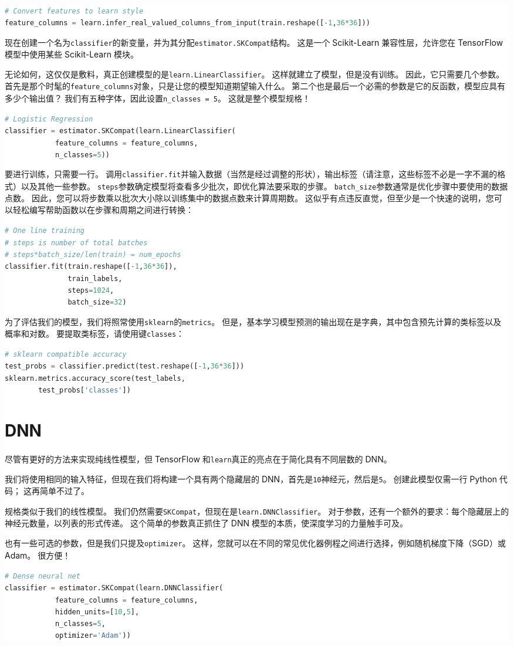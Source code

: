 ```py
# Convert features to learn style
feature_columns = learn.infer_real_valued_columns_from_input(train.reshape([-1,36*36]))
```

现在创建一个名为`classifier`的新变量，并为其分配`estimator.SKCompat`结构。 这是一个 Scikit-Learn 兼容性层，允许您在 TensorFlow 模型中使用某些 Scikit-Learn 模块。

无论如何，这仅仅是敷料，真正创建模型的是`learn.LinearClassifier`。 这样就建立了模型，但是没有训练。 因此，它只需要几个参数。 首先是那个时髦的`feature_columns`对象，只是让您的模型知道期望输入什么。 第二个也是最后一个必需的参数是它的反函数，模型应具有多少个输出值？ 我们有五种字体，因此设置`n_classes = 5`。 这就是整个模型规格！

```py
# Logistic Regression
classifier = estimator.SKCompat(learn.LinearClassifier(
            feature_columns = feature_columns,
            n_classes=5))
```

要进行训练，只需要一行。 调用`classifier.fit`并输入数据（当然是经过调整的形状），输出标签（请注意，这些标签不必是一字不漏的格式）以及其他一些参数。 `steps`参数确定模型将查看多少批次，即优化算法要采取的步骤。 `batch_size`参数通常是优化步骤中要使用的数据点数。 因此，您可以将步数乘以批次大小除以训练集中的数据点数来计算周期数。 这似乎有点违反直觉，但至少是一个快速的说明，您可以轻松编写帮助函数以在步骤和周期之间进行转换：

```py
# One line training
# steps is number of total batches
# steps*batch_size/len(train) = num_epochs
classifier.fit(train.reshape([-1,36*36]),
               train_labels,
               steps=1024,
               batch_size=32)
```

为了评估我们的模型，我们将照常使用`sklearn`的`metrics`。 但是，基本学习模型预测的输出现在是字典，其中包含预先计算的类标签以及概率和对数。 要提取类标签，请使用键`classes`：

```py
# sklearn compatible accuracy
test_probs = classifier.predict(test.reshape([-1,36*36]))
sklearn.metrics.accuracy_score(test_labels,
        test_probs['classes'])
```

# DNN

尽管有更好的方法来实现纯线性模型，但 TensorFlow 和`learn`真正的亮点在于简化具有不同层数的 DNN。

我们将使用相同的输入特征，但现在我们将构建一个具有两个隐藏层的 DNN，首先是`10`神经元，然后是`5`。 创建此模型仅需一行 Python 代码； 这再简单不过了。

规格类似于我们的线性模型。 我们仍然需要`SKCompat`，但现在是`learn.DNNClassifier`。 对于参数，还有一个额外的要求：每个隐藏层上的神经元数量，以列表的形式传递。 这个简单的参数真正抓住了 DNN 模型的本质，使深度学习的力量触手可及。

也有一些可选的参数，但是我们只提及`optimizer`。 这样，您就可以在不同的常见优化器例程之间进行选择，例如随机梯度下降（SGD）或 Adam。 很方便！

```py
# Dense neural net
classifier = estimator.SKCompat(learn.DNNClassifier(
            feature_columns = feature_columns,
            hidden_units=[10,5],
            n_classes=5,
            optimizer='Adam'))
```
